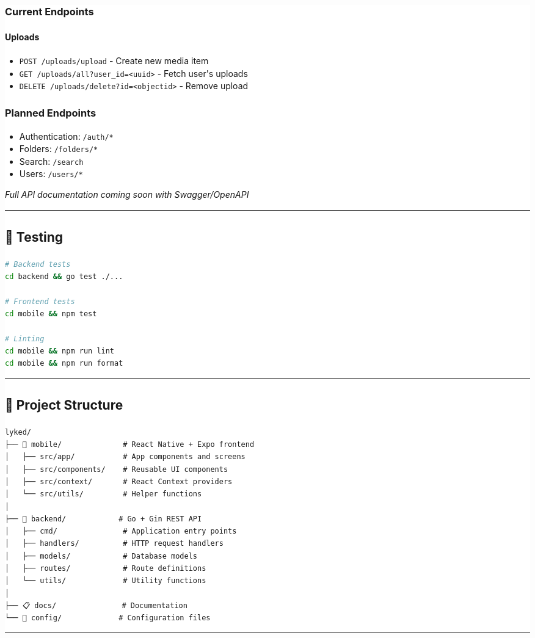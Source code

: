 ### Current Endpoints

#### Uploads
- `POST /uploads/upload` - Create new media item
- `GET /uploads/all?user_id=<uuid>` - Fetch user's uploads
- `DELETE /uploads/delete?id=<objectid>` - Remove upload

### Planned Endpoints
- Authentication: `/auth/*`
- Folders: `/folders/*`
- Search: `/search`
- Users: `/users/*`

*Full API documentation coming soon with Swagger/OpenAPI*

---

## 🧪 Testing

```bash
# Backend tests
cd backend && go test ./...

# Frontend tests  
cd mobile && npm test

# Linting
cd mobile && npm run lint
cd mobile && npm run format
```

---

## 📂 Project Structure

```
lyked/
├── 📱 mobile/              # React Native + Expo frontend
│   ├── src/app/           # App components and screens
│   ├── src/components/    # Reusable UI components
│   ├── src/context/       # React Context providers
│   └── src/utils/         # Helper functions
│
├── 🚀 backend/            # Go + Gin REST API
│   ├── cmd/               # Application entry points
│   ├── handlers/          # HTTP request handlers
│   ├── models/            # Database models
│   ├── routes/            # Route definitions
│   └── utils/             # Utility functions
│
├── 📋 docs/               # Documentation
└── 🔧 config/             # Configuration files
```

---